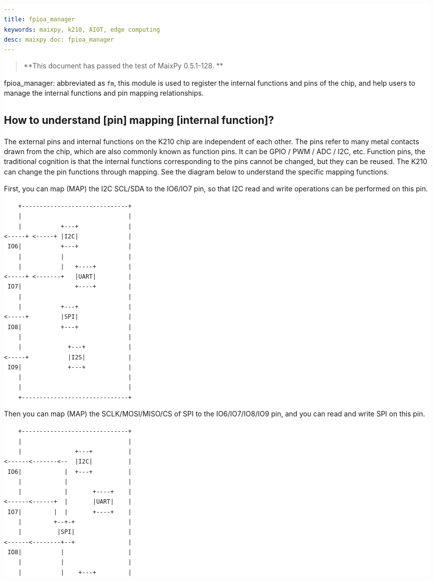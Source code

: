 ```yaml
---
title: fpioa_manager
keywords: maixpy, k210, AIOT, edge computing
desc: maixpy ​​doc: fpioa_manager
---
```



> **This document has passed the test of MaixPy 0.5.1-128. **

fpioa_manager: abbreviated as `fm`, this module is used to register the internal functions and pins of the chip, and help users to manage the internal functions and pin mapping relationships.

## How to understand [pin] mapping [internal function]?

The external pins and internal functions on the K210 chip are independent of each other. The pins refer to many metal contacts drawn from the chip, which are also commonly known as function pins. It can be GPIO / PWM / ADC / I2C, etc. Function pins, the traditional cognition is that the internal functions corresponding to the pins cannot be changed, but they can be reused. The K210 can change the pin functions through mapping. See the diagram below to understand the specific mapping functions.

First, you can map (MAP) the I2C SCL/SDA to the IO6/IO7 pin, so that I2C read and write operations can be performed on this pin.

```
    +------------------------------+
    |                              |
    |           +---+              |
<-----+ <-----+ |I2C|              |
 IO6|           +---+              |
    |           |                  |
    |           |   +----+         |
<-----+ <-------+   |UART|         |
 IO7|               +----+         |
    |                              |
    |           +---+              |
<-----+         |SPI|              |
 IO8|           +---+              |
    |                              |
    |             +---+            |
<-----+           |I2S|            |
 IO9|             +---+            |
    |                              |
    |                              |
    +------------------------------+
```

Then you can map (MAP) the SCLK/MOSI/MISO/CS of SPI to the IO6/IO7/IO8/IO9 pin, and you can read and write SPI on this pin.

```
    +------------------------------+
    |                              |
    |               +---+          |
<------<-------<--  |I2C|          |
 IO6|            |  +---+          |
    |            |                 |
    |            |       +----+    |
<------<------+  |       |UART|    |
 IO7|         |  |       +----+    |
    |         +--+-+               |
    |          |SPI|               |
<------<--------+--+               |
 IO8|           |                  |
    |           |                  |
    |           |    +---+         |
```